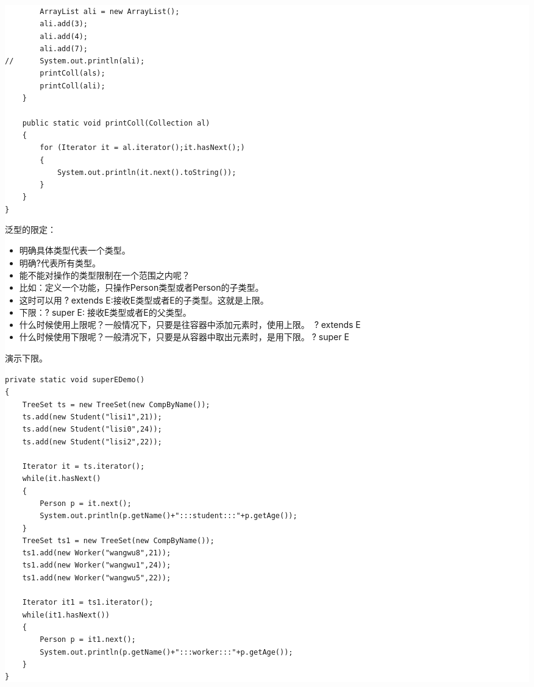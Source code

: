     		ArrayList ali = new ArrayList();
    		ali.add(3);
    		ali.add(4);
    		ali.add(7);
    //		System.out.println(ali);
    		printColl(als);
    		printColl(ali);
    	}

    	public static void printColl(Collection al)
    	{
    		for (Iterator it = al.iterator();it.hasNext();)
    		{
    			System.out.println(it.next().toString());
    		}
    	}
    }



泛型的限定：


* 明确具体类型代表一个类型。
* 明确?代表所有类型。
* 能不能对操作的类型限制在一个范围之内呢？
* 比如：定义一个功能，只操作Person类型或者Person的子类型。&nbsp;
* 这时可以用 ? extends E:接收E类型或者E的子类型。这就是上限。&nbsp;
* 下限：? super E: 接收E类型或者E的父类型。
* 什么时候使用上限呢？一般情况下，只要是往容器中添加元素时，使用上限。 &nbsp;? extends E
* 什么时候使用下限呢？一般清况下，只要是从容器中取出元素时，是用下限。 ? super E


演示下限。

    private static void superEDemo()
    {
    	TreeSet ts = new TreeSet(new CompByName());
    	ts.add(new Student("lisi1",21));
    	ts.add(new Student("lisi0",24));
    	ts.add(new Student("lisi2",22));

    	Iterator it = ts.iterator();
    	while(it.hasNext()
    	{
    		Person p = it.next();
    		System.out.println(p.getName()+":::student:::"+p.getAge());
    	}
    	TreeSet ts1 = new TreeSet(new CompByName());
    	ts1.add(new Worker("wangwu8",21));
    	ts1.add(new Worker("wangwu1",24));
    	ts1.add(new Worker("wangwu5",22));

    	Iterator it1 = ts1.iterator();
    	while(it1.hasNext())
    	{
    		Person p = it1.next();
    		System.out.println(p.getName()+":::worker:::"+p.getAge());
    	}
    }
